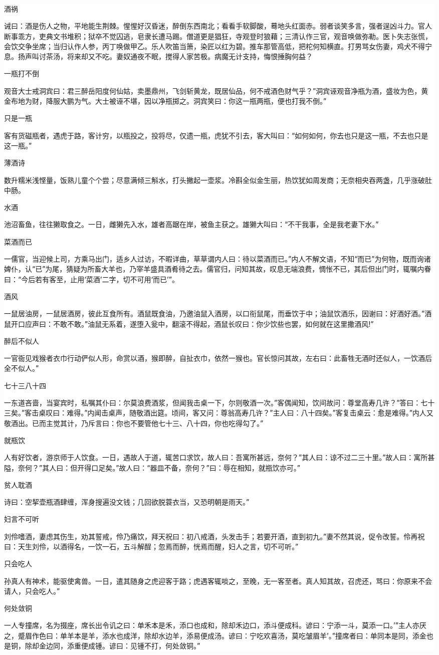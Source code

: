 酒祸  

诫曰：酒是伤人之物，平地能生荆棘。惺惺好汉昏迷，醉倒东西南北；看看手软脚酸，蓦地头红面赤。弱者谈笑多言，强者逞凶斗力。官人断事乖方，吏典文书堆积；狱卒不觉囚逃，皂隶长遭马踢。僧道更是猖狂，寺观登时狼藉；三清认作三官，观音唤做弥勒。医卜失志张慌，会饮交争坐席；当归认作人参，丙丁唤做甲乙。乐人吹笛当箫，染匠以红为碧。推车那管高低，把柁何知横直。打男骂女伤妻，鸡犬不得宁息。扬声叫讨茶汤，将来却又不吃。妻奴通夜不眠，搅得人家苦极。病魔无计支持，悔恨捶胸何益？  

一瓶打不倒  

观音大士戒洞宾曰：君三醉岳阳度何仙姑，卖墨鼎州，飞剑斩黄龙，既居仙品，何不戒酒色财气乎？”洞宾诬观音净瓶为酒，盛妆为色，黄金布地为财，降服大鹏为气。大士被诬不堪，因以净瓶掷之。洞宾笑曰：你这一瓶两瓶，便也打我不倒。”  

只是一瓶  

客有货磁瓶者，遇虎于路，客计穷，以瓶投之，投将尽，仅遗一瓶，虎犹不引去，客大叫曰：“如何如何，你去也只是这一瓶，不去也只是这一瓶。”  

薄酒诗  

数升糯米浅悭量，饭熟儿童个个尝；尽意满倾三斛水，打头撇起一壶浆。冷斟全似金生丽，热饮犹如周发商；无奈相央吞两盏，几乎涨破肚中肠。  

水酒  

池沼畜鱼，往往獭取食之。一日，雌獭先入水，雄者高踞在岸，被鱼主获之。雄獭大叫曰：“不干我事，全是我老妻下水。”  

菜酒而已  

一儒官，当迎候上司，方乘马出门，适乡人过访，不暇详曲，草草谓内人曰：待以菜酒而已。”内人不解文语，不知“而已”为何物，既而询诸婢仆，认“已”为尾，猜疑为所畜大羊也，乃宰羊盛具酒肴待之去。儒官归，问知其故，叹息无端浪费，惆怅不已，其后但出门时，辄嘱内眷曰：“今后若有客至，止用‘菜酒’二字，切不可用‘而已’”。  

酒风  

一鼠居油房，一鼠居酒房，彼此互食所有。酒鼠既食油，乃邀油鼠入酒房，以口衔鼠尾，而垂饮于中；油鼠饮酒乐，因谢曰：好酒好酒。”酒鼠开口应声曰：不敢不敢。”油鼠无系着，遂堕入瓮中，翻滚不得起，酒鼠长叹曰：你少饮些也罢，如何就在这里撒酒风!”  

醉后不似人  

一官衙见戏猴者衣巾行动俨似人形，命赏以酒，猴即醉，自扯衣巾，依然一猴也。官长惊问其故，左右曰：此畜牲无酒时还似人，一饮酒后全不似人。”  

七十三八十四  

一东道吝啬，当宴宾时，私嘱其仆曰：尔莫浪费酒浆，但闻我击桌一下，尔则敬酒一次。”客偶闻知，饮间故问：尊堂高寿几许？”答曰：七十三矣。”客击桌叹曰：难得。”内闻击桌声，随敬酒出筵。顷间，客又问：尊翁高寿几许？”主人曰：八十四矣。”客复击桌云：愈是难得。”内人又敬酒出。已而主觉其计，乃斥言曰：你也不要管他七十三、八十四，你也吃得勾了。”  

就瓶饮  

人有好饮者，游京师于人饮食。一日，遇故人于道，辄苦口求饮，故人曰：吾寓所甚远，奈何？”其人曰：谅不过二三十里。”故人曰：寓所甚隘，奈何？”其人曰：但开得口足矣。”故人曰：“器皿不备，奈何？”曰：辱在相知，就瓶饮亦可。”  

贫人耽酒  

诗曰：空挈壶瓶酒肆缠，浑身搜遍没文钱；几回欲脱蓑衣当，又恐明朝是雨天。”  

妇言不可听  

刘伶嗜酒，妻虑其伤生，劝其誓戒，伶乃痛饮，拜天祝曰：初八戒酒，头发击手；若要开酒，直到初九。”妻不然其说，促令改誓。伶再祝曰：天生刘伶，以酒得名，一饮一石，五斗解酲；忽焉而醉，恍焉而醒，妇人之言，切不可听。”  

只会吃人  

孙真人有神术，能驱使禽兽。一日，遣其随身之虎迎客于路；虎遇客辄啖之，至晚，无一客至者。真人知其故，召虎还，骂曰：你原来不会请人，只会吃人。”  

何处敛铜  

一人专撞席，名为掇座，席长出令讥之曰：单禾本是禾，添口也成和，除却禾边口，添斗便成科。谚曰：宁添一斗，莫添一口。’”主人亦厌之，蹙眉作色曰：单羊本是羊，添水也成洋，除却水边羊，添易便成汤。谚曰：宁吃欢喜汤，莫吃皱眉羊’。”撞席者曰：单同本是同，添金也是铜，除却金边同，添重便成锺。谚曰：见锺不打，何处敛铜。”  
